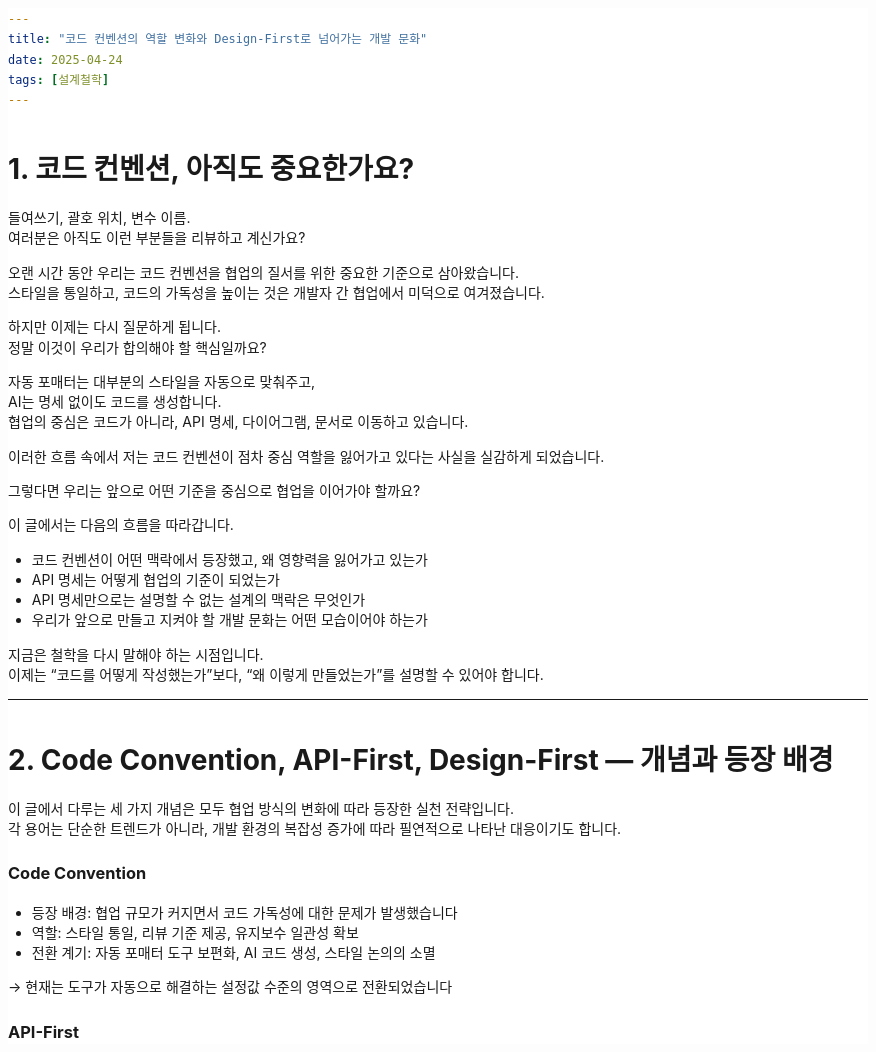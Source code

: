 ```yaml
---
title: "코드 컨벤션의 역할 변화와 Design-First로 넘어가는 개발 문화"
date: 2025-04-24
tags: [설계철학]
---
```


# 1. 코드 컨벤션, 아직도 중요한가요?

들여쓰기, 괄호 위치, 변수 이름.  
여러분은 아직도 이런 부분들을 리뷰하고 계신가요?

오랜 시간 동안 우리는 코드 컨벤션을 협업의 질서를 위한 중요한 기준으로 삼아왔습니다.  
스타일을 통일하고, 코드의 가독성을 높이는 것은 개발자 간 협업에서 미덕으로 여겨졌습니다.

하지만 이제는 다시 질문하게 됩니다.  
정말 이것이 우리가 합의해야 할 핵심일까요?

자동 포매터는 대부분의 스타일을 자동으로 맞춰주고,  
AI는 명세 없이도 코드를 생성합니다.  
협업의 중심은 코드가 아니라, API 명세, 다이어그램, 문서로 이동하고 있습니다.

이러한 흐름 속에서 저는 코드 컨벤션이 점차 중심 역할을 잃어가고 있다는 사실을 실감하게 되었습니다.

그렇다면 우리는 앞으로 어떤 기준을 중심으로 협업을 이어가야 할까요?

이 글에서는 다음의 흐름을 따라갑니다.

- 코드 컨벤션이 어떤 맥락에서 등장했고, 왜 영향력을 잃어가고 있는가
- API 명세는 어떻게 협업의 기준이 되었는가
- API 명세만으로는 설명할 수 없는 설계의 맥락은 무엇인가
- 우리가 앞으로 만들고 지켜야 할 개발 문화는 어떤 모습이어야 하는가

지금은 철학을 다시 말해야 하는 시점입니다.  
이제는 “코드를 어떻게 작성했는가”보다, “왜 이렇게 만들었는가”를 설명할 수 있어야 합니다.

---

# 2. Code Convention, API-First, Design-First — 개념과 등장 배경

이 글에서 다루는 세 가지 개념은 모두 협업 방식의 변화에 따라 등장한 실천 전략입니다.  
각 용어는 단순한 트렌드가 아니라, 개발 환경의 복잡성 증가에 따라 필연적으로 나타난 대응이기도 합니다.

### Code Convention

- 등장 배경: 협업 규모가 커지면서 코드 가독성에 대한 문제가 발생했습니다
- 역할: 스타일 통일, 리뷰 기준 제공, 유지보수 일관성 확보
- 전환 계기: 자동 포매터 도구 보편화, AI 코드 생성, 스타일 논의의 소멸

→ 현재는 도구가 자동으로 해결하는 설정값 수준의 영역으로 전환되었습니다

### API-First
